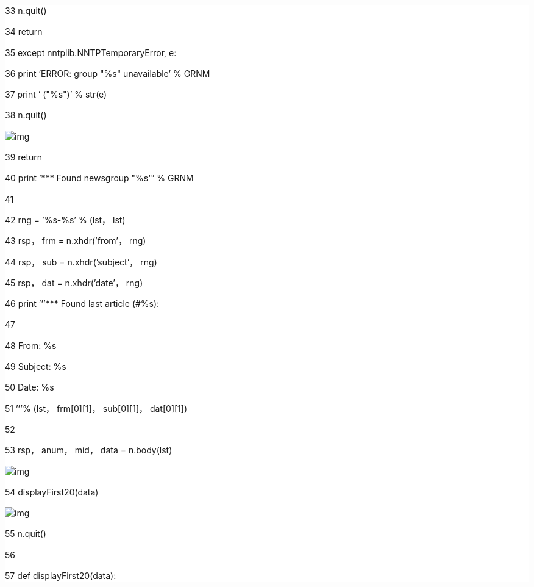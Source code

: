 33    n.quit()

34    return

35    except nntplib.NNTPTemporaryError, e:



36    print ’ERROR: group "%s" unavailable’ % GRNM

37    print ’ ("%s")’ % str(e)

38    n.quit()



![img](07Python38c3160b-2438.jpg)



39    return

40    print ’*** Found newsgroup "%s"’ % GRNM

41

42    rng = ’%s-%s’ % (lst， lst)

43    rsp， frm = n.xhdr(’from’， rng)

44    rsp， sub = n.xhdr(’subject’， rng)

45    rsp， dat = n.xhdr(’date’， rng)

46    print ’’’*** Found last article (#%s):

47

48    From: %s

49    Subject: %s

50    Date: %s

51    ’’’% (lst， frm[0][1]， sub[0][1]， dat[0][1])

52

53 rsp， anum， mid， data = n.body(lst)

![img](07Python38c3160b-2439.jpg)



54    displayFirst20(data)

![img](07Python38c3160b-2440.jpg)



55    n.quit()

56

57 def displayFirst20(data):
